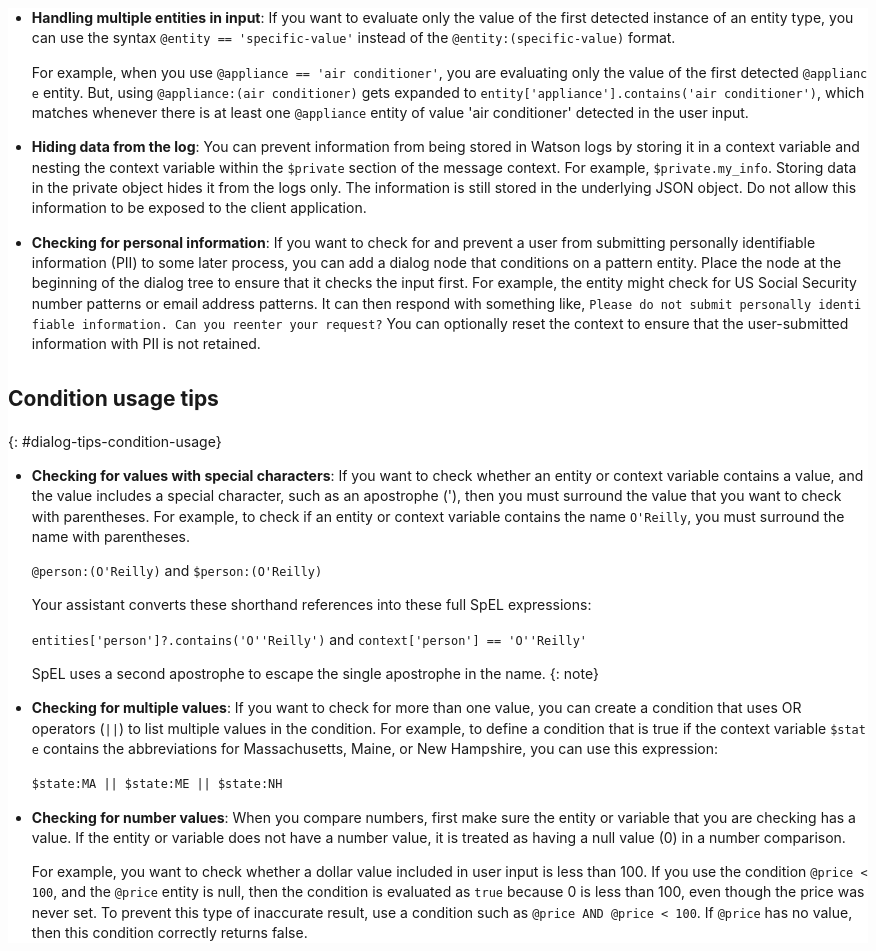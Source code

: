 - **Handling multiple entities in input**: If you want to evaluate only the value of the first detected instance of an entity type, you can use the syntax `@entity == 'specific-value'` instead of the `@entity:(specific-value)` format.

   For example, when you use `@appliance == 'air conditioner'`, you are evaluating only the value of the first detected `@appliance` entity. But, using `@appliance:(air conditioner)` gets expanded to `entity['appliance'].contains('air conditioner')`, which matches whenever there is at least one `@appliance` entity of value 'air conditioner' detected in the user input.

- **Hiding data from the log**: You can prevent information from being stored in Watson logs by storing it in a context variable and nesting the context variable within the `$private` section of the message context. For example, `$private.my_info`. Storing data in the private object hides it from the logs only. The information is still stored in the underlying JSON object. Do not allow this information to be exposed to the client application.

- **Checking for personal information**: If you want to check for and prevent a user from submitting personally identifiable information (PII) to some later process, you can add a dialog node that conditions on a pattern entity. Place the node at the beginning of the dialog tree to ensure that it checks the input first. For example, the entity might check for US Social Security number patterns or email address patterns. It can then respond with something like, `Please do not submit personally identifiable information. Can you reenter your request?` You can optionally reset the context to ensure that the user-submitted information with PII is not retained. 

## Condition usage tips
{: #dialog-tips-condition-usage}

- **Checking for values with special characters**: If you want to check whether an entity or context variable contains a value, and the value includes a special character, such as an apostrophe ('), then you must surround the value that you want to check with parentheses. For example, to check if an entity or context variable contains the name `O'Reilly`, you must surround the name with parentheses.

   `@person:(O'Reilly)` and `$person:(O'Reilly)`

   Your assistant converts these shorthand references into these full SpEL expressions:

   `entities['person']?.contains('O''Reilly')` and `context['person'] == 'O''Reilly'`

   SpEL uses a second apostrophe to escape the single apostrophe in the name.
   {: note}

- **Checking for multiple values**: If you want to check for more than one value, you can create a condition that uses OR operators (`||`) to list multiple values in the condition. For example, to define a condition that is true if the context variable `$state` contains the abbreviations for Massachusetts, Maine, or New Hampshire, you can use this expression:

   `$state:MA || $state:ME || $state:NH`

- **Checking for number values**: When you compare numbers, first make sure the entity or variable that you are checking has a value. If the entity or variable does not have a number value, it is treated as having a null value (0) in a number comparison.

   For example, you want to check whether a dollar value included in user input is less than 100. If you use the condition `@price < 100`, and the `@price` entity is null, then the condition is evaluated as `true` because 0 is less than 100, even though the price was never set. To prevent this type of inaccurate result, use a condition such as `@price AND @price < 100`. If `@price` has no value, then this condition correctly returns false.
